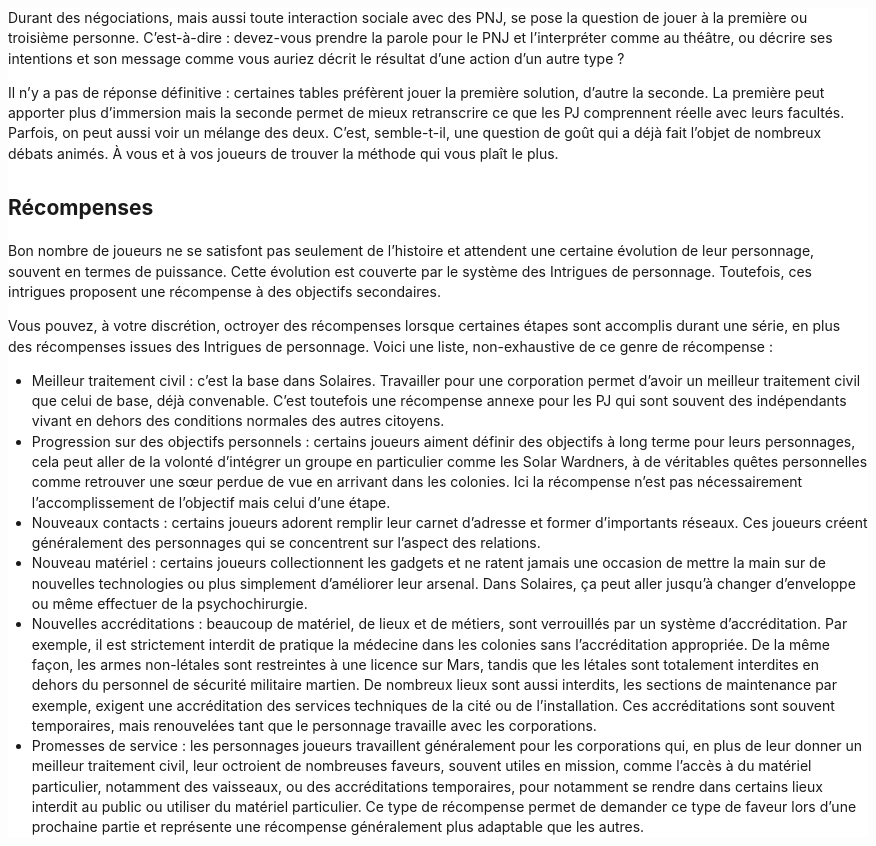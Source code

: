 Durant des négociations, mais aussi toute interaction sociale avec des PNJ, se pose la question de jouer à la première ou troisième personne. C’est-à-dire : devez-vous prendre la parole pour le PNJ et l’interpréter comme au théâtre, ou décrire ses intentions et son message comme vous auriez décrit le résultat d’une action d’un autre type ?

Il n’y a pas de réponse définitive : certaines tables préfèrent jouer la première solution, d’autre la seconde. La première peut apporter plus d’immersion mais la seconde permet de mieux retranscrire ce que les PJ comprennent réelle avec leurs facultés. Parfois, on peut aussi voir un mélange des deux. C’est, semble-t-il, une question de go&ucirc;t qui a déjà fait l’objet de nombreux débats animés. À vous et à vos joueurs de trouver la méthode qui vous pla&icirc;t le plus.

## Récompenses
Bon nombre de joueurs ne se satisfont pas seulement de l’histoire et attendent une certaine évolution de leur personnage, souvent en termes de puissance. Cette évolution est couverte par le système des Intrigues de personnage. Toutefois, ces intrigues proposent une récompense à des objectifs secondaires.

Vous pouvez, à votre discrétion, octroyer des récompenses lorsque certaines étapes sont accomplis durant une série, en plus des récompenses issues des Intrigues de personnage. Voici une liste, non-exhaustive de ce genre de récompense :
* Meilleur traitement civil : c’est la base dans Solaires. Travailler pour une corporation permet d’avoir un meilleur traitement civil que celui de base, déjà convenable. C’est toutefois une récompense annexe pour les PJ qui sont souvent des indépendants vivant en dehors des conditions normales des autres citoyens.
* Progression sur des objectifs personnels : certains joueurs aiment définir des objectifs à long terme pour leurs personnages, cela peut aller de la volonté d’intégrer un groupe en particulier comme les Solar Wardners, à de véritables quêtes personnelles comme retrouver une sœur perdue de vue en arrivant dans les colonies. Ici la récompense n’est pas nécessairement l’accomplissement de l’objectif mais celui d’une étape.
* Nouveaux contacts : certains joueurs adorent remplir leur carnet d’adresse et former d’importants réseaux. Ces joueurs créent généralement des personnages qui se concentrent sur l’aspect des relations.
* Nouveau matériel : certains joueurs collectionnent les gadgets et ne ratent jamais une occasion de mettre la main sur de nouvelles technologies ou plus simplement d’améliorer leur arsenal. Dans Solaires, &ccedil;a peut aller jusqu’à changer d’enveloppe ou même effectuer de la psychochirurgie.
* Nouvelles accréditations : beaucoup de matériel, de lieux et de métiers, sont verrouillés par un système d’accréditation. Par exemple, il est strictement interdit de pratique la médecine dans les colonies sans l’accréditation appropriée. De la même fa&ccedil;on, les armes non-létales sont restreintes à une licence sur Mars, tandis que les létales sont totalement interdites en dehors du personnel de sécurité militaire martien. De nombreux lieux sont aussi interdits, les sections de maintenance par exemple, exigent une accréditation des services techniques de la cité ou de l’installation. Ces accréditations sont souvent temporaires, mais renouvelées tant que le personnage travaille avec les corporations.
* Promesses de service : les personnages joueurs travaillent généralement pour les corporations qui, en plus de leur donner un meilleur traitement civil, leur octroient de nombreuses faveurs, souvent utiles en mission, comme l’accès à du matériel particulier, notamment des vaisseaux, ou des accréditations temporaires, pour notamment se rendre dans certains lieux interdit au public ou utiliser du matériel particulier. Ce type de récompense permet de demander ce type de faveur lors d’une prochaine partie et représente une récompense généralement plus adaptable que les autres.